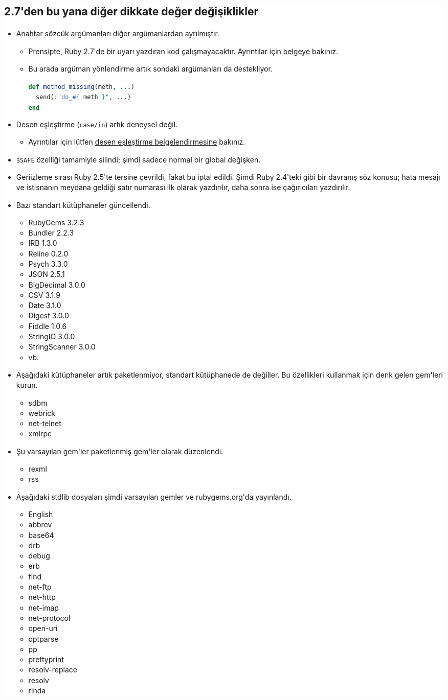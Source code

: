 ## 2.7'den bu yana diğer dikkate değer değişiklikler

* Anahtar sözcük argümanları diğer argümanlardan ayrılmıştır.
  * Prensipte, Ruby 2.7'de bir uyarı yazdıran kod çalışmayacaktır.
    Ayrıntılar için [belgeye](https://www.ruby-lang.org/tr/news/2019/12/12/separation-of-positional-and-keyword-arguments-in-ruby-3-0/) bakınız.
  * Bu arada argüman yönlendirme artık sondaki argümanları da destekliyor.

    ``` ruby
    def method_missing(meth, ...)
      send(:"do_#{ meth }", ...)
    end
    ```

* Desen eşleştirme (`case/in`) artık deneysel değil.
  * Ayrıntılar için lütfen [desen eşleştirme belgelendirmesine](https://docs.ruby-lang.org/en/3.0.0/doc/syntax/pattern_matching_rdoc.html) bakınız.
* `$SAFE` özelliği tamamiyle silindi; şimdi sadece normal bir global değişken.
* Geriizleme sırası Ruby 2.5'te tersine çevrildi, fakat bu iptal edildi.
  Şimdi Ruby 2.4'teki gibi bir davranış söz konusu; hata mesajı ve istisnanın meydana geldiği satır numarası ilk olarak yazdırılır, daha sonra ise çağırıcıları yazdırılır.
* Bazı standart kütüphaneler güncellendi.
  * RubyGems 3.2.3
  * Bundler 2.2.3
  * IRB 1.3.0
  * Reline 0.2.0
  * Psych 3.3.0
  * JSON 2.5.1
  * BigDecimal 3.0.0
  * CSV 3.1.9
  * Date 3.1.0
  * Digest 3.0.0
  * Fiddle 1.0.6
  * StringIO 3.0.0
  * StringScanner 3.0.0
  * vb.
* Aşağıdaki kütüphaneler artık paketlenmiyor, standart kütüphanede de değiller.
  Bu özellikleri kullanmak için denk gelen gem'leri kurun.
  * sdbm
  * webrick
  * net-telnet
  * xmlrpc
* Şu varsayılan gem'ler paketlenmiş gem'ler olarak düzenlendi.
  * rexml
  * rss
* Aşağıdaki stdlib dosyaları şimdi varsayılan gemler ve rubygems.org'da yayınlandı.
  * English
  * abbrev
  * base64
  * drb
  * debug
  * erb
  * find
  * net-ftp
  * net-http
  * net-imap
  * net-protocol
  * open-uri
  * optparse
  * pp
  * prettyprint
  * resolv-replace
  * resolv
  * rinda